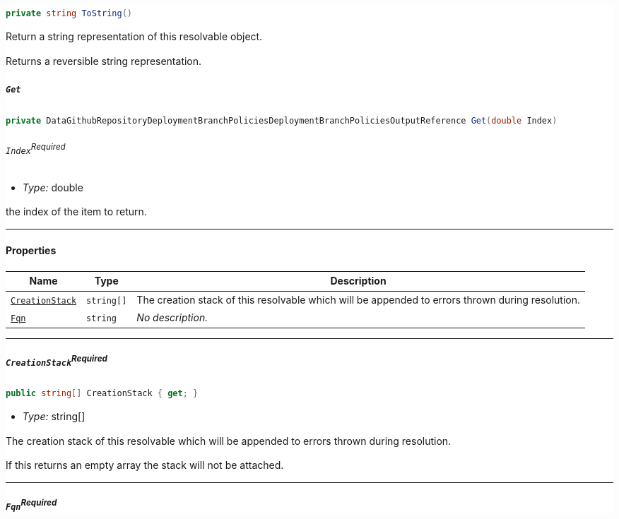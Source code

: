 ```csharp
private string ToString()
```

Return a string representation of this resolvable object.

Returns a reversible string representation.

##### `Get` <a name="Get" id="@cdktf/provider-github.dataGithubRepositoryDeploymentBranchPolicies.DataGithubRepositoryDeploymentBranchPoliciesDeploymentBranchPoliciesList.get"></a>

```csharp
private DataGithubRepositoryDeploymentBranchPoliciesDeploymentBranchPoliciesOutputReference Get(double Index)
```

###### `Index`<sup>Required</sup> <a name="Index" id="@cdktf/provider-github.dataGithubRepositoryDeploymentBranchPolicies.DataGithubRepositoryDeploymentBranchPoliciesDeploymentBranchPoliciesList.get.parameter.index"></a>

- *Type:* double

the index of the item to return.

---


#### Properties <a name="Properties" id="Properties"></a>

| **Name** | **Type** | **Description** |
| --- | --- | --- |
| <code><a href="#@cdktf/provider-github.dataGithubRepositoryDeploymentBranchPolicies.DataGithubRepositoryDeploymentBranchPoliciesDeploymentBranchPoliciesList.property.creationStack">CreationStack</a></code> | <code>string[]</code> | The creation stack of this resolvable which will be appended to errors thrown during resolution. |
| <code><a href="#@cdktf/provider-github.dataGithubRepositoryDeploymentBranchPolicies.DataGithubRepositoryDeploymentBranchPoliciesDeploymentBranchPoliciesList.property.fqn">Fqn</a></code> | <code>string</code> | *No description.* |

---

##### `CreationStack`<sup>Required</sup> <a name="CreationStack" id="@cdktf/provider-github.dataGithubRepositoryDeploymentBranchPolicies.DataGithubRepositoryDeploymentBranchPoliciesDeploymentBranchPoliciesList.property.creationStack"></a>

```csharp
public string[] CreationStack { get; }
```

- *Type:* string[]

The creation stack of this resolvable which will be appended to errors thrown during resolution.

If this returns an empty array the stack will not be attached.

---

##### `Fqn`<sup>Required</sup> <a name="Fqn" id="@cdktf/provider-github.dataGithubRepositoryDeploymentBranchPolicies.DataGithubRepositoryDeploymentBranchPoliciesDeploymentBranchPoliciesList.property.fqn"></a>
